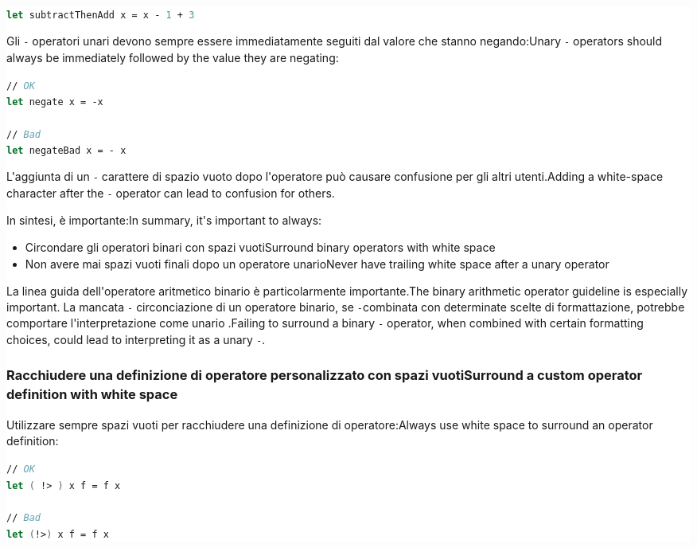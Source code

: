 ```fsharp
let subtractThenAdd x = x - 1 + 3
```

<span data-ttu-id="f7e10-125">Gli `-` operatori unari devono sempre essere immediatamente seguiti dal valore che stanno negando:</span><span class="sxs-lookup"><span data-stu-id="f7e10-125">Unary `-` operators should always be immediately followed by the value they are negating:</span></span>

```fsharp
// OK
let negate x = -x

// Bad
let negateBad x = - x
```

<span data-ttu-id="f7e10-126">L'aggiunta di un `-` carattere di spazio vuoto dopo l'operatore può causare confusione per gli altri utenti.</span><span class="sxs-lookup"><span data-stu-id="f7e10-126">Adding a white-space character after the `-` operator can lead to confusion for others.</span></span>

<span data-ttu-id="f7e10-127">In sintesi, è importante:</span><span class="sxs-lookup"><span data-stu-id="f7e10-127">In summary, it's important to always:</span></span>

* <span data-ttu-id="f7e10-128">Circondare gli operatori binari con spazi vuoti</span><span class="sxs-lookup"><span data-stu-id="f7e10-128">Surround binary operators with white space</span></span>
* <span data-ttu-id="f7e10-129">Non avere mai spazi vuoti finali dopo un operatore unario</span><span class="sxs-lookup"><span data-stu-id="f7e10-129">Never have trailing white space after a unary operator</span></span>

<span data-ttu-id="f7e10-130">La linea guida dell'operatore aritmetico binario è particolarmente importante.</span><span class="sxs-lookup"><span data-stu-id="f7e10-130">The binary arithmetic operator guideline is especially important.</span></span> <span data-ttu-id="f7e10-131">La mancata `-` circonciazione di un operatore binario, se `-`combinata con determinate scelte di formattazione, potrebbe comportare l'interpretazione come unario .</span><span class="sxs-lookup"><span data-stu-id="f7e10-131">Failing to surround a binary `-` operator, when combined with certain formatting choices, could lead to interpreting it as a unary `-`.</span></span>

### <a name="surround-a-custom-operator-definition-with-white-space"></a><span data-ttu-id="f7e10-132">Racchiudere una definizione di operatore personalizzato con spazi vuoti</span><span class="sxs-lookup"><span data-stu-id="f7e10-132">Surround a custom operator definition with white space</span></span>

<span data-ttu-id="f7e10-133">Utilizzare sempre spazi vuoti per racchiudere una definizione di operatore:</span><span class="sxs-lookup"><span data-stu-id="f7e10-133">Always use white space to surround an operator definition:</span></span>

```fsharp
// OK
let ( !> ) x f = f x

// Bad
let (!>) x f = f x
```
